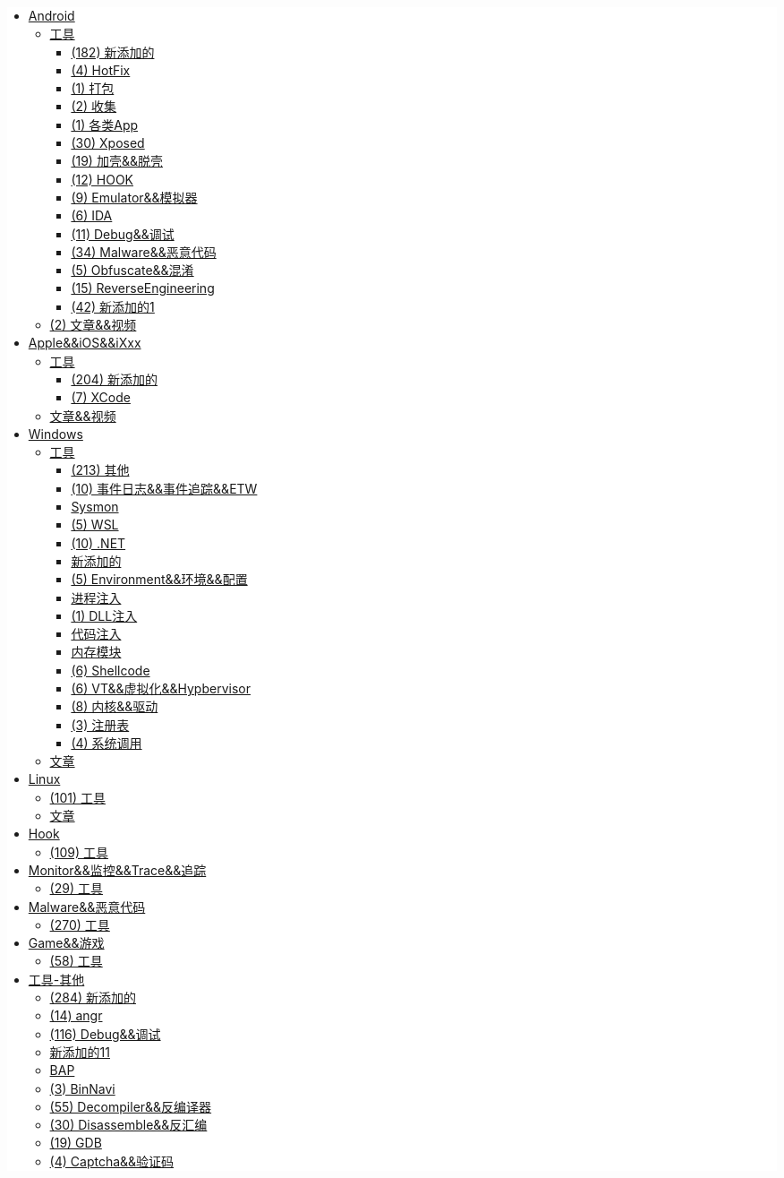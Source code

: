 - [Android](#11a59671b467a8cdbdd4ea9d5e5d9b51)
    - [工具](#2110ded2aa5637fa933cc674bc33bf21)
        - [(182) 新添加的](#883a4e0dd67c6482d28a7a14228cd942)
        - [(4) HotFix](#fa49f65b8d3c71b36c6924ce51c2ca0c)
        - [(1) 打包](#ec395c8f974c75963d88a9829af12a90)
        - [(2) 收集](#767078c52aca04c452c095f49ad73956)
        - [(1) 各类App](#17408290519e1ca7745233afea62c43c)
        - [(30) Xposed](#7f353b27e45b5de6b0e6ac472b02cbf1)
        - [(19) 加壳&&脱壳](#50f63dce18786069de2ec637630ff167)
        - [(12) HOOK](#596b6cf8fd36bc4c819335f12850a915)
        - [(9) Emulator&&模拟器](#5afa336e229e4c38ad378644c484734a)
        - [(6) IDA](#0a668d220ce74e11ed2738c4e3ae3c9e)
        - [(11) Debug&&调试](#bb9f8e636857320abf0502c19af6c763)
        - [(34) Malware&&恶意代码](#f975a85510f714ec3cc2551e868e75b8)
        - [(5) Obfuscate&&混淆](#1d83ca6d8b02950be10ac8e4b8a2d976)
        - [(15) ReverseEngineering](#6d2b758b3269bac7d69a2d2c8b45194c)
        - [(42) 新添加的1](#63fd2c592145914e99f837cecdc5a67c)
    - [(2) 文章&&视频](#f0493b259e1169b5ddd269b13cfd30e6)
- [Apple&&iOS&&iXxx](#069664f347ae73b1370c4f5a2ec9da9f)
    - [工具](#58cd9084afafd3cd293564c1d615dd7f)
        - [(204) 新添加的](#d0108e91e6863289f89084ff09df39d0)
        - [(7) XCode](#7037d96c1017978276cb920f65be2297)
    - [文章&&视频](#c97bbe32bbd26c72ceccb43400e15bf1)
- [Windows](#2f81493de610f9b796656b269380b2de)
    - [工具](#b478e9a9a324c963da11437d18f04998)
        - [(213) 其他](#1afda3039b4ab9a3a1f60b179ccb3e76)
        - [(10) 事件日志&&事件追踪&&ETW](#0af4bd8ca0fd27c9381a2d1fa8b71a1f)
        - [Sysmon](#d48f038b58dc921660be221b4e302f70)
        - [(5) WSL](#8ed6f25b321f7b19591ce2908b30cc88)
        - [(10) .NET](#d90b60dc79837e06d8ba2a7ee1f109d3)
        - [新添加的](#f9fad1d4d1f0e871a174f67f63f319d8)
        - [(5) Environment&&环境&&配置](#6d2fe834b7662ecdd48c17163f732daf)
        - [进程注入](#8bfd27b42bb75956984994b3419fb582)
        - [(1) DLL注入](#b0d50ee42d53b1f88b32988d34787137)
        - [代码注入](#1c6069610d73eb4246b58d78c64c9f44)
        - [内存模块](#7c1541a69da4c025a89b0571d8ce73d2)
        - [(6) Shellcode](#16001cb2fae35b722deaa3b9a8e5f4d5)
        - [(6) VT&&虚拟化&&Hypbervisor](#19cfd3ea4bd01d440efb9d4dd97a64d0)
        - [(8) 内核&&驱动](#c3cda3278305549f4c21df25cbf638a4)
        - [(3) 注册表](#920b69cea1fc334bbc21a957dd0d9f6f)
        - [(4) 系统调用](#d295182c016bd9c2d5479fe0e98a75df)
    - [文章](#3939f5e83ca091402022cb58e0349ab8)
- [Linux](#dc664c913dc63ec6b98b47fcced4fdf0)
    - [(101) 工具](#89e277bca2740d737c1aeac3192f374c)
    - [文章](#f6d78e82c3e5f67d13d9f00c602c92f0)
- [Hook](#3f1fde99538be4662dca6747a365640b)
    - [(109) 工具](#cfe974d48bbb90a930bf667c173616c7)
- [Monitor&&监控&&Trace&&追踪](#70e64e3147675c9bcd48d4f475396e7f)
    - [(29) 工具](#cd76e644d8ddbd385939bb17fceab205)
- [Malware&&恶意代码](#09fa851959ff48f5667a2099c861eab8)
    - [(270) 工具](#e781a59e4f4daab058732cf66f77bfb9)
- [Game&&游戏](#28aa8187f8a1e38ca5a55aa31a5ee0c3)
    - [(58) 工具](#07f0c2cbf63c1d7de6f21fa43443ede3)
- [工具-其他](#d3690e0b19c784e104273fe4d64b2362)
    - [(284) 新添加的](#1d9dec1320a5d774dc8e0e7604edfcd3)
    - [(14) angr](#4fe330ae3e5ce0b39735b1bfea4528af)
    - [(116) Debug&&调试](#324874bb7c3ead94eae6f1fa1af4fb68)
    - [新添加的11](#9d0f15756c4435d1ea79c21fcfda101f)
    - [BAP](#9f8d3f2c9e46fbe6c25c22285c8226df)
    - [(3) BinNavi](#2683839f170250822916534f1db22eeb)
    - [(55) Decompiler&&反编译器](#0971f295b0f67dc31b7aa45caf3f588f)
    - [(30) Disassemble&&反汇编](#2df6d3d07e56381e1101097d013746a0)
    - [(19) GDB](#975d9f08e2771fccc112d9670eae1ed1)
    - [(4) Captcha&&验证码](#9526d018b9815156cb001ceee36f6b1d)